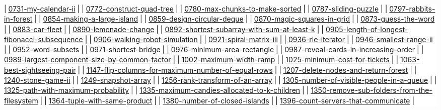 | [0731-my-calendar-ii](https://github.com/Sachindebug/LeetCode-Problems/tree/master/0731-my-calendar-ii) |
| [0772-construct-quad-tree](https://github.com/Sachindebug/LeetCode-Problems/tree/master/0772-construct-quad-tree) |
| [0780-max-chunks-to-make-sorted](https://github.com/Sachindebug/LeetCode-Problems/tree/master/0780-max-chunks-to-make-sorted) |
| [0787-sliding-puzzle](https://github.com/Sachindebug/LeetCode-Problems/tree/master/0787-sliding-puzzle) |
| [0797-rabbits-in-forest](https://github.com/Sachindebug/LeetCode-Problems/tree/master/0797-rabbits-in-forest) |
| [0854-making-a-large-island](https://github.com/Sachindebug/LeetCode-Problems/tree/master/0854-making-a-large-island) |
| [0859-design-circular-deque](https://github.com/Sachindebug/LeetCode-Problems/tree/master/0859-design-circular-deque) |
| [0870-magic-squares-in-grid](https://github.com/Sachindebug/LeetCode-Problems/tree/master/0870-magic-squares-in-grid) |
| [0873-guess-the-word](https://github.com/Sachindebug/LeetCode-Problems/tree/master/0873-guess-the-word) |
| [0883-car-fleet](https://github.com/Sachindebug/LeetCode-Problems/tree/master/0883-car-fleet) |
| [0890-lemonade-change](https://github.com/Sachindebug/LeetCode-Problems/tree/master/0890-lemonade-change) |
| [0892-shortest-subarray-with-sum-at-least-k](https://github.com/Sachindebug/LeetCode-Problems/tree/master/0892-shortest-subarray-with-sum-at-least-k) |
| [0905-length-of-longest-fibonacci-subsequence](https://github.com/Sachindebug/LeetCode-Problems/tree/master/0905-length-of-longest-fibonacci-subsequence) |
| [0906-walking-robot-simulation](https://github.com/Sachindebug/LeetCode-Problems/tree/master/0906-walking-robot-simulation) |
| [0921-spiral-matrix-iii](https://github.com/Sachindebug/LeetCode-Problems/tree/master/0921-spiral-matrix-iii) |
| [0936-rle-iterator](https://github.com/Sachindebug/LeetCode-Problems/tree/master/0936-rle-iterator) |
| [0946-smallest-range-ii](https://github.com/Sachindebug/LeetCode-Problems/tree/master/0946-smallest-range-ii) |
| [0952-word-subsets](https://github.com/Sachindebug/LeetCode-Problems/tree/master/0952-word-subsets) |
| [0971-shortest-bridge](https://github.com/Sachindebug/LeetCode-Problems/tree/master/0971-shortest-bridge) |
| [0976-minimum-area-rectangle](https://github.com/Sachindebug/LeetCode-Problems/tree/master/0976-minimum-area-rectangle) |
| [0987-reveal-cards-in-increasing-order](https://github.com/Sachindebug/LeetCode-Problems/tree/master/0987-reveal-cards-in-increasing-order) |
| [0989-largest-component-size-by-common-factor](https://github.com/Sachindebug/LeetCode-Problems/tree/master/0989-largest-component-size-by-common-factor) |
| [1002-maximum-width-ramp](https://github.com/Sachindebug/LeetCode-Problems/tree/master/1002-maximum-width-ramp) |
| [1025-minimum-cost-for-tickets](https://github.com/Sachindebug/LeetCode-Problems/tree/master/1025-minimum-cost-for-tickets) |
| [1063-best-sightseeing-pair](https://github.com/Sachindebug/LeetCode-Problems/tree/master/1063-best-sightseeing-pair) |
| [1147-flip-columns-for-maximum-number-of-equal-rows](https://github.com/Sachindebug/LeetCode-Problems/tree/master/1147-flip-columns-for-maximum-number-of-equal-rows) |
| [1207-delete-nodes-and-return-forest](https://github.com/Sachindebug/LeetCode-Problems/tree/master/1207-delete-nodes-and-return-forest) |
| [1240-stone-game-ii](https://github.com/Sachindebug/LeetCode-Problems/tree/master/1240-stone-game-ii) |
| [1249-snapshot-array](https://github.com/Sachindebug/LeetCode-Problems/tree/master/1249-snapshot-array) |
| [1256-rank-transform-of-an-array](https://github.com/Sachindebug/LeetCode-Problems/tree/master/1256-rank-transform-of-an-array) |
| [1305-number-of-visible-people-in-a-queue](https://github.com/Sachindebug/LeetCode-Problems/tree/master/1305-number-of-visible-people-in-a-queue) |
| [1325-path-with-maximum-probability](https://github.com/Sachindebug/LeetCode-Problems/tree/master/1325-path-with-maximum-probability) |
| [1335-maximum-candies-allocated-to-k-children](https://github.com/Sachindebug/LeetCode-Problems/tree/master/1335-maximum-candies-allocated-to-k-children) |
| [1350-remove-sub-folders-from-the-filesystem](https://github.com/Sachindebug/LeetCode-Problems/tree/master/1350-remove-sub-folders-from-the-filesystem) |
| [1364-tuple-with-same-product](https://github.com/Sachindebug/LeetCode-Problems/tree/master/1364-tuple-with-same-product) |
| [1380-number-of-closed-islands](https://github.com/Sachindebug/LeetCode-Problems/tree/master/1380-number-of-closed-islands) |
| [1396-count-servers-that-communicate](https://github.com/Sachindebug/LeetCode-Problems/tree/master/1396-count-servers-that-communicate) |